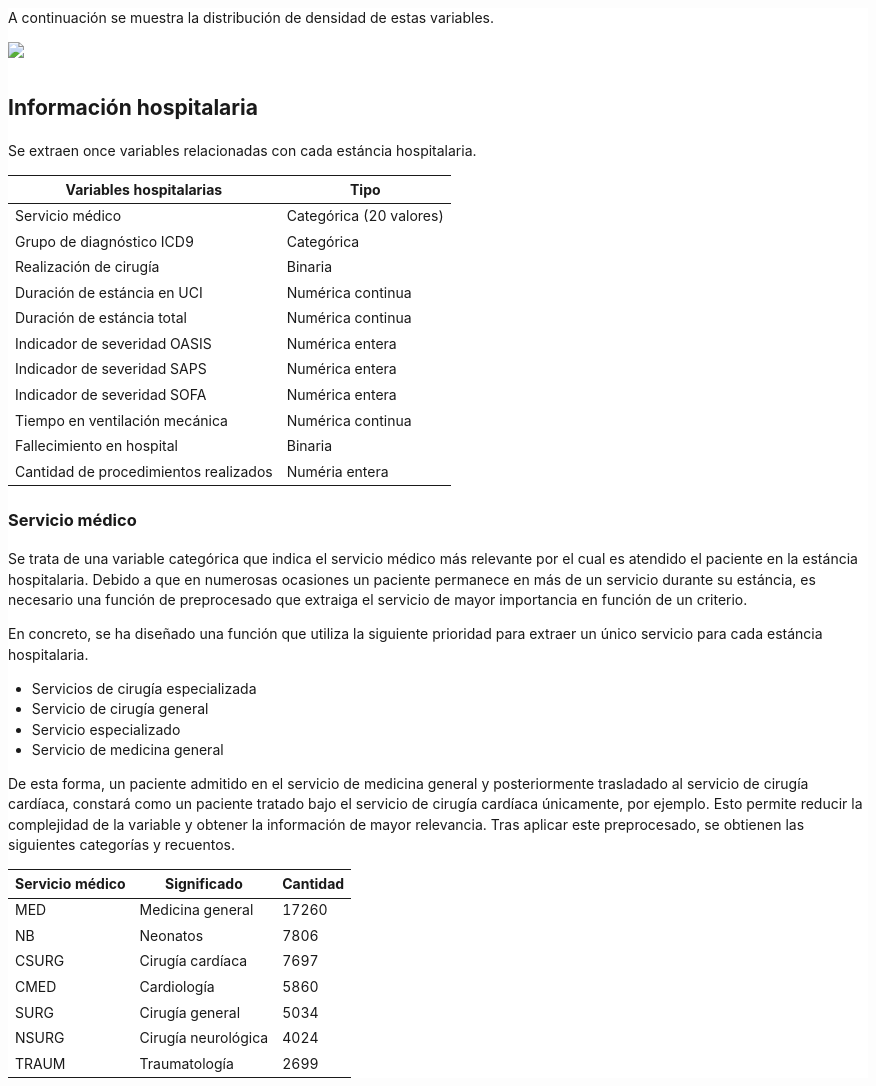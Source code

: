 A continuación se muestra la distribución de densidad de estas variables.

<img src="C:\mimic-iii-project\plots\Physio_data\subplot.png">

## Información hospitalaria

Se extraen once variables relacionadas con cada estáncia hospitalaria. 

| Variables hospitalarias               | Tipo                    |
| ------------------------------------- | ----------------------- |
| Servicio médico                       | Categórica (20 valores) |
| Grupo de diagnóstico ICD9             | Categórica              |
| Realización de cirugía                | Binaria                 |
| Duración de estáncia en UCI           | Numérica continua       |
| Duración de estáncia total            | Numérica continua       |
| Indicador de severidad OASIS          | Numérica entera         |
| Indicador de severidad SAPS           | Numérica entera         |
| Indicador de severidad SOFA           | Numérica entera         |
| Tiempo en ventilación mecánica        | Numérica continua       |
| Fallecimiento en hospital             | Binaria                 |
| Cantidad de procedimientos realizados | Numéria entera          |

### Servicio médico

Se trata de una variable categórica que indica el servicio médico más relevante por el cual es atendido el paciente en la estáncia hospitalaria. Debido a que en numerosas ocasiones un paciente permanece en más de un servicio durante su estáncia, es necesario una función de preprocesado que extraiga el servicio de mayor importancia en función de un criterio. 

En concreto, se ha diseñado una función que utiliza la siguiente prioridad para extraer un único servicio para cada estáncia hospitalaria.

* Servicios de cirugía especializada 
* Servicio de cirugía general
* Servicio especializado
* Servicio de medicina general

De esta forma, un paciente admitido en el servicio de medicina general y posteriormente trasladado al servicio de cirugía cardíaca, constará como un paciente tratado bajo el servicio de cirugía cardíaca únicamente, por ejemplo. Esto permite reducir la complejidad de la variable y obtener la información de mayor relevancia. Tras aplicar este preprocesado, se obtienen las siguientes categorías y recuentos.  

| Servicio médico | Significado                  | Cantidad |
| --------------- | ---------------------------- | -------- |
| MED             | Medicina general             | 17260    |
| NB              | Neonatos                     | 7806     |
| CSURG           | Cirugía cardíaca             | 7697     |
| CMED            | Cardiología                  | 5860     |
| SURG            | Cirugía general              | 5034     |
| NSURG           | Cirugía neurológica          | 4024     |
| TRAUM           | Traumatología                | 2699     |